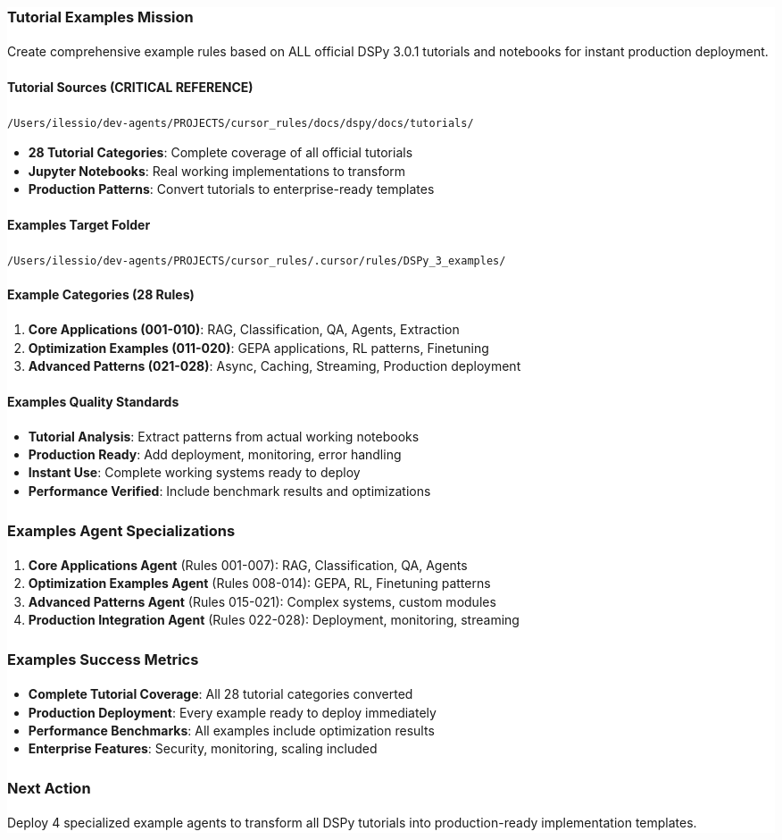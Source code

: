 ### Tutorial Examples Mission
Create comprehensive example rules based on ALL official DSPy 3.0.1 tutorials and notebooks for instant production deployment.

#### Tutorial Sources (CRITICAL REFERENCE)
```
/Users/ilessio/dev-agents/PROJECTS/cursor_rules/docs/dspy/docs/tutorials/
```
- **28 Tutorial Categories**: Complete coverage of all official tutorials
- **Jupyter Notebooks**: Real working implementations to transform
- **Production Patterns**: Convert tutorials to enterprise-ready templates

#### Examples Target Folder
```
/Users/ilessio/dev-agents/PROJECTS/cursor_rules/.cursor/rules/DSPy_3_examples/
```

#### Example Categories (28 Rules)
1. **Core Applications (001-010)**: RAG, Classification, QA, Agents, Extraction
2. **Optimization Examples (011-020)**: GEPA applications, RL patterns, Finetuning  
3. **Advanced Patterns (021-028)**: Async, Caching, Streaming, Production deployment

#### Examples Quality Standards
- **Tutorial Analysis**: Extract patterns from actual working notebooks
- **Production Ready**: Add deployment, monitoring, error handling
- **Instant Use**: Complete working systems ready to deploy
- **Performance Verified**: Include benchmark results and optimizations

### Examples Agent Specializations
1. **Core Applications Agent** (Rules 001-007): RAG, Classification, QA, Agents
2. **Optimization Examples Agent** (Rules 008-014): GEPA, RL, Finetuning patterns  
3. **Advanced Patterns Agent** (Rules 015-021): Complex systems, custom modules
4. **Production Integration Agent** (Rules 022-028): Deployment, monitoring, streaming

### Examples Success Metrics
- **Complete Tutorial Coverage**: All 28 tutorial categories converted
- **Production Deployment**: Every example ready to deploy immediately
- **Performance Benchmarks**: All examples include optimization results
- **Enterprise Features**: Security, monitoring, scaling included

### Next Action
Deploy 4 specialized example agents to transform all DSPy tutorials into production-ready implementation templates.